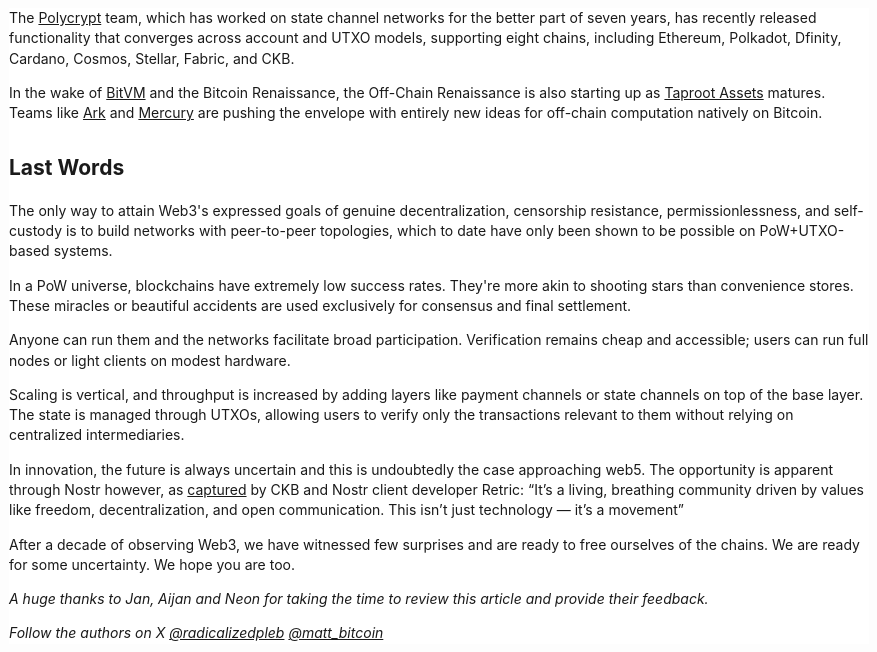 The [Polycrypt](https://github.com/perun-network) team, which has worked on state channel networks for the better part of seven years, has recently released functionality that converges across account and UTXO models, supporting eight chains, including Ethereum, Polkadot, Dfinity, Cardano, Cosmos, Stellar, Fabric, and CKB.

In the wake of [BitVM](https://bitvm.org/) and the Bitcoin Renaissance, the Off-Chain Renaissance is also starting up as [Taproot Assets](https://river.com/learn/what-is-taro-in-bitcoin/) matures. Teams like [Ark](https://ark-protocol.org/) and [Mercury](https://mercurylayer.com/) are pushing the envelope with entirely new ideas for off-chain computation natively on Bitcoin.


## Last Words

The only way to attain Web3's expressed goals of genuine decentralization, censorship resistance, permissionlessness, and self-custody is to build networks with peer-to-peer topologies, which to date have only been shown to be possible on PoW+UTXO-based systems.

In a PoW universe, blockchains have extremely low success rates. They're more akin to shooting stars than convenience stores. These miracles or beautiful accidents are used exclusively for consensus and final settlement.

Anyone can run them and the networks facilitate broad participation. Verification remains cheap and accessible; users can run full nodes or light clients on modest hardware.

Scaling is vertical, and throughput is increased by adding layers like payment channels or state channels on top of the base layer. The state is managed through UTXOs, allowing users to verify only the transactions relevant to them without relying on centralized intermediaries.

In innovation, the future is always uncertain and this is undoubtedly the case approaching web5. The opportunity is apparent through Nostr however, as [captured](https://talk.nervos.org/t/why-nostr-is-important-the-freedom-from-being-governed-by-servers/7538) by CKB and Nostr client developer Retric: “It’s a living, breathing community driven by values like freedom, decentralization, and open communication. This isn’t just technology — it’s a movement” 

After a decade of observing Web3, we have witnessed few surprises and are ready to free ourselves of the chains. We are ready for some uncertainty. We hope you are too.

*A huge thanks to Jan, Aijan and Neon for taking the time to review this article and provide their feedback.*

*Follow the authors on X [@radicalizedpleb](https://x.com/radicalizedpleb) [@matt_bitcoin](https://x.com/matt_bitcoin)*
